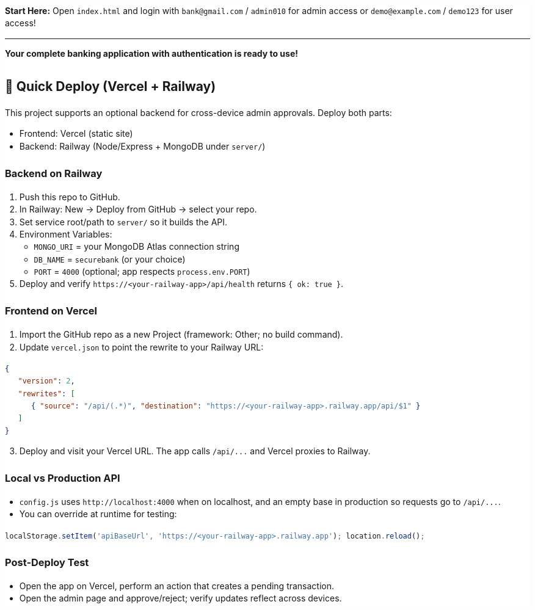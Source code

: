 **Start Here:** Open `index.html` and login with `bank@gmail.com` / `admin010` for admin access or `demo@example.com` / `demo123` for user access!

---

**Your complete banking application with authentication is ready to use!**

## 🚀 Quick Deploy (Vercel + Railway)

This project supports an optional backend for cross-device admin approvals. Deploy both parts:

- Frontend: Vercel (static site)
- Backend: Railway (Node/Express + MongoDB under `server/`)

### Backend on Railway
1. Push this repo to GitHub.
2. In Railway: New → Deploy from GitHub → select your repo.
3. Set service root/path to `server/` so it builds the API.
4. Environment Variables:
    - `MONGO_URI` = your MongoDB Atlas connection string
    - `DB_NAME` = `securebank` (or your choice)
    - `PORT` = `4000` (optional; app respects `process.env.PORT`)
5. Deploy and verify `https://<your-railway-app>/api/health` returns `{ ok: true }`.

### Frontend on Vercel
1. Import the GitHub repo as a new Project (framework: Other; no build command).
2. Update `vercel.json` to point the rewrite to your Railway URL:

```json
{
   "version": 2,
   "rewrites": [
      { "source": "/api/(.*)", "destination": "https://<your-railway-app>.railway.app/api/$1" }
   ]
}
```

3. Deploy and visit your Vercel URL. The app calls `/api/...` and Vercel proxies to Railway.

### Local vs Production API
- `config.js` uses `http://localhost:4000` when on localhost, and an empty base in production so requests go to `/api/...`.
- You can override at runtime for testing:

```js
localStorage.setItem('apiBaseUrl', 'https://<your-railway-app>.railway.app'); location.reload();
```

### Post-Deploy Test
- Open the app on Vercel, perform an action that creates a pending transaction.
- Open the admin page and approve/reject; verify updates reflect across devices.